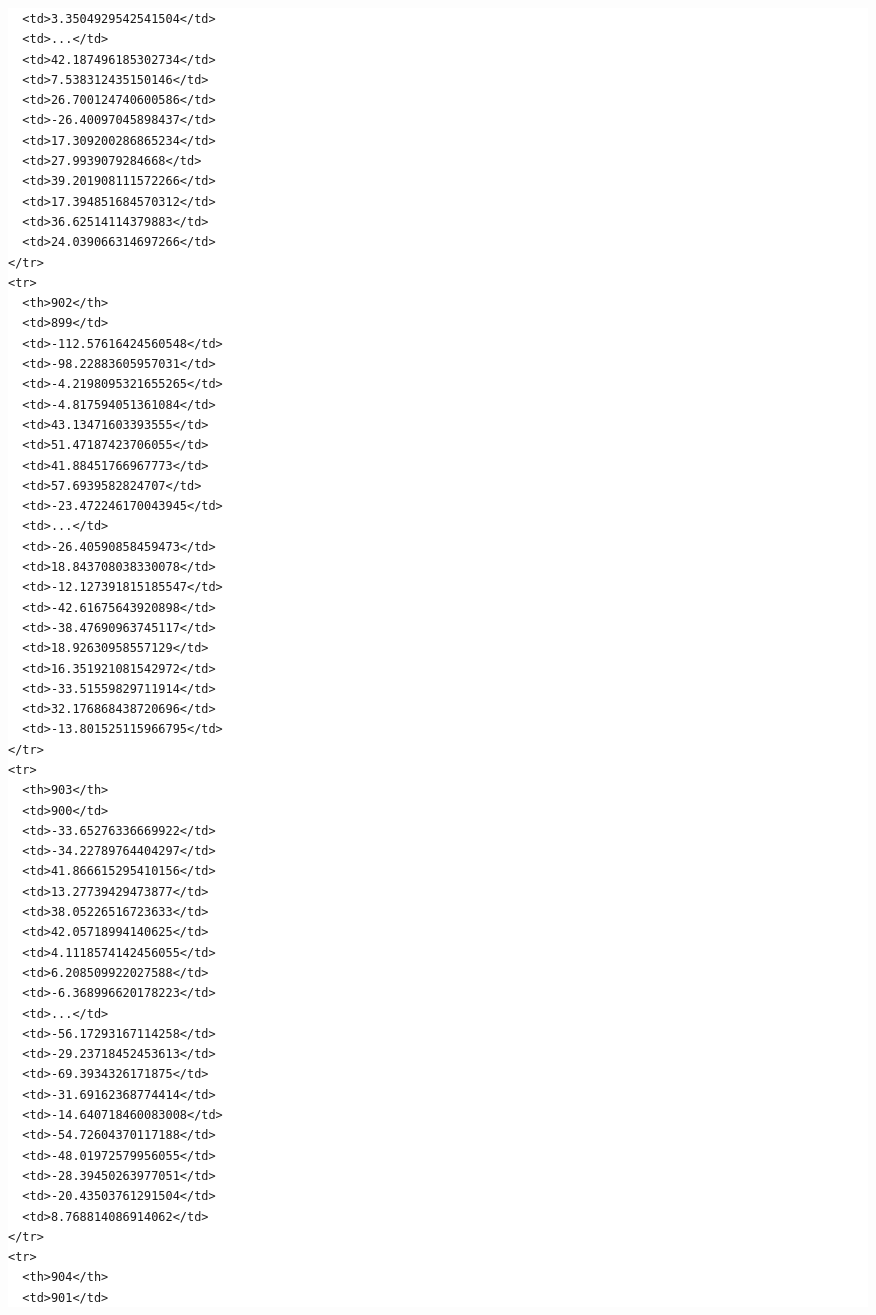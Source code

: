       <td>3.3504929542541504</td>
      <td>...</td>
      <td>42.187496185302734</td>
      <td>7.538312435150146</td>
      <td>26.700124740600586</td>
      <td>-26.40097045898437</td>
      <td>17.309200286865234</td>
      <td>27.9939079284668</td>
      <td>39.201908111572266</td>
      <td>17.394851684570312</td>
      <td>36.62514114379883</td>
      <td>24.039066314697266</td>
    </tr>
    <tr>
      <th>902</th>
      <td>899</td>
      <td>-112.57616424560548</td>
      <td>-98.22883605957031</td>
      <td>-4.2198095321655265</td>
      <td>-4.817594051361084</td>
      <td>43.13471603393555</td>
      <td>51.47187423706055</td>
      <td>41.88451766967773</td>
      <td>57.6939582824707</td>
      <td>-23.472246170043945</td>
      <td>...</td>
      <td>-26.40590858459473</td>
      <td>18.843708038330078</td>
      <td>-12.127391815185547</td>
      <td>-42.61675643920898</td>
      <td>-38.47690963745117</td>
      <td>18.92630958557129</td>
      <td>16.351921081542972</td>
      <td>-33.51559829711914</td>
      <td>32.176868438720696</td>
      <td>-13.801525115966795</td>
    </tr>
    <tr>
      <th>903</th>
      <td>900</td>
      <td>-33.65276336669922</td>
      <td>-34.22789764404297</td>
      <td>41.866615295410156</td>
      <td>13.27739429473877</td>
      <td>38.05226516723633</td>
      <td>42.05718994140625</td>
      <td>4.1118574142456055</td>
      <td>6.208509922027588</td>
      <td>-6.368996620178223</td>
      <td>...</td>
      <td>-56.17293167114258</td>
      <td>-29.23718452453613</td>
      <td>-69.3934326171875</td>
      <td>-31.69162368774414</td>
      <td>-14.640718460083008</td>
      <td>-54.72604370117188</td>
      <td>-48.01972579956055</td>
      <td>-28.39450263977051</td>
      <td>-20.43503761291504</td>
      <td>8.768814086914062</td>
    </tr>
    <tr>
      <th>904</th>
      <td>901</td>